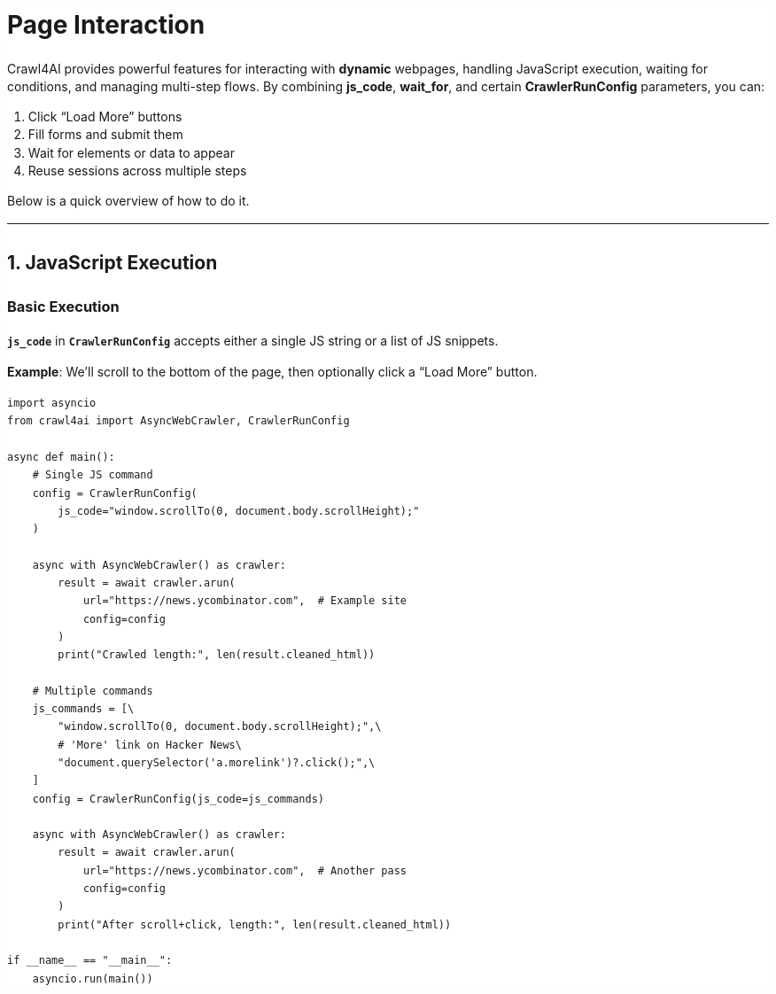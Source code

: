 # Page Interaction

Crawl4AI provides powerful features for interacting with **dynamic** webpages, handling JavaScript execution, waiting for conditions, and managing multi-step flows. By combining **js\_code**, **wait\_for**, and certain **CrawlerRunConfig** parameters, you can:

1. Click “Load More” buttons
2. Fill forms and submit them
3. Wait for elements or data to appear
4. Reuse sessions across multiple steps

Below is a quick overview of how to do it.

* * *

## 1\. JavaScript Execution

### Basic Execution

**`js_code`** in **`CrawlerRunConfig`** accepts either a single JS string or a list of JS snippets.

**Example**: We’ll scroll to the bottom of the page, then optionally click a “Load More” button.

```hljs python
import asyncio
from crawl4ai import AsyncWebCrawler, CrawlerRunConfig

async def main():
    # Single JS command
    config = CrawlerRunConfig(
        js_code="window.scrollTo(0, document.body.scrollHeight);"
    )

    async with AsyncWebCrawler() as crawler:
        result = await crawler.arun(
            url="https://news.ycombinator.com",  # Example site
            config=config
        )
        print("Crawled length:", len(result.cleaned_html))

    # Multiple commands
    js_commands = [\
        "window.scrollTo(0, document.body.scrollHeight);",\
        # 'More' link on Hacker News\
        "document.querySelector('a.morelink')?.click();",\
    ]
    config = CrawlerRunConfig(js_code=js_commands)

    async with AsyncWebCrawler() as crawler:
        result = await crawler.arun(
            url="https://news.ycombinator.com",  # Another pass
            config=config
        )
        print("After scroll+click, length:", len(result.cleaned_html))

if __name__ == "__main__":
    asyncio.run(main())

```
